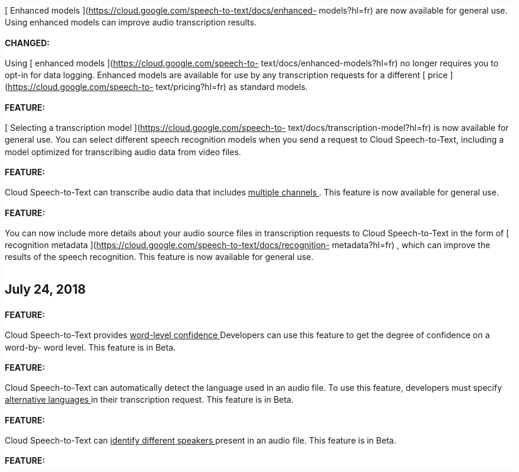 [ Enhanced models ](https://cloud.google.com/speech-to-text/docs/enhanced-
models?hl=fr) are now available for general use. Using enhanced models can
improve audio transcription results.

**CHANGED:**

Using [ enhanced models ](https://cloud.google.com/speech-to-
text/docs/enhanced-models?hl=fr) no longer requires you to opt-in for data
logging. Enhanced models are available for use by any transcription requests
for a different [ price ](https://cloud.google.com/speech-to-
text/pricing?hl=fr) as standard models.

**FEATURE:**

[ Selecting a transcription model ](https://cloud.google.com/speech-to-
text/docs/transcription-model?hl=fr) is now available for general use. You can
select different speech recognition models when you send a request to Cloud
Speech-to-Text, including a model optimized for transcribing audio data from
video files.

**FEATURE:**

Cloud Speech-to-Text can transcribe audio data that includes [ multiple
channels ](https://cloud.google.com/speech-to-text/docs/multi-channel?hl=fr) .
This feature is now available for general use.

**FEATURE:**

You can now include more details about your audio source files in
transcription requests to Cloud Speech-to-Text in the form of [ recognition
metadata ](https://cloud.google.com/speech-to-text/docs/recognition-
metadata?hl=fr) , which can improve the results of the speech recognition.
This feature is now available for general use.

##  July 24, 2018

**FEATURE:**

Cloud Speech-to-Text provides [ word-level confidence
](https://cloud.google.com/speech-to-text/docs/word-confidence?hl=fr)
Developers can use this feature to get the degree of confidence on a word-by-
word level. This feature is in Beta.

**FEATURE:**

Cloud Speech-to-Text can automatically detect the language used in an audio
file. To use this feature, developers must specify [ alternative languages
](https://cloud.google.com/speech-to-text/docs/multiple-languages?hl=fr) in
their transcription request. This feature is in Beta.

**FEATURE:**

Cloud Speech-to-Text can [ identify different speakers
](https://cloud.google.com/speech-to-text/docs/multiple-voices?hl=fr) present
in an audio file. This feature is in Beta.

**FEATURE:**
